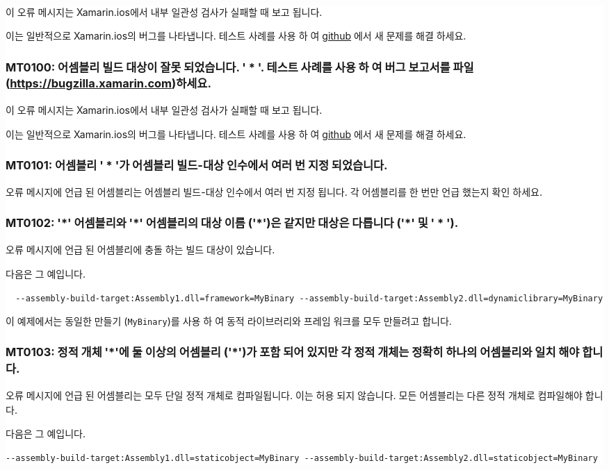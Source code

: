 이 오류 메시지는 Xamarin.ios에서 내부 일관성 검사가 실패할 때 보고 됩니다.

이는 일반적으로 Xamarin.ios의 버그를 나타냅니다. 테스트 사례를 사용 하 여 [github](https://github.com/xamarin/xamarin-macios/issues/new) 에서 새 문제를 해결 하세요.

<a name="MT0100" />

### <a name="mt0100-invalid-assembly-build-target--please-file-a-bug-report-with-a-test-case-httpsbugzillaxamarincom"></a>MT0100: 어셈블리 빌드 대상이 잘못 되었습니다. ' * '. 테스트 사례를 사용 하 여 버그 보고서를 파일 (https://bugzilla.xamarin.com)하세요.

이 오류 메시지는 Xamarin.ios에서 내부 일관성 검사가 실패할 때 보고 됩니다.

이는 일반적으로 Xamarin.ios의 버그를 나타냅니다. 테스트 사례를 사용 하 여 [github](https://github.com/xamarin/xamarin-macios/issues/new) 에서 새 문제를 해결 하세요.

<a name="MT0101" />

### <a name="mt0101-the-assembly--is-specified-multiple-times-in---assembly-build-target-arguments"></a>MT0101: 어셈블리 ' * '가 어셈블리 빌드-대상 인수에서 여러 번 지정 되었습니다.

오류 메시지에 언급 된 어셈블리는 어셈블리 빌드-대상 인수에서 여러 번 지정 됩니다. 각 어셈블리를 한 번만 언급 했는지 확인 하세요.

<a name="MT0102" />

### <a name="mt0102-the-assemblies--and--have-the-same-target-name--but-different-targets--and-"></a>MT0102: '\*' 어셈블리와 '\*' 어셈블리의 대상 이름 ('\*')은 같지만 대상은 다릅니다 ('\*' 및 ' * ').

오류 메시지에 언급 된 어셈블리에 충돌 하는 빌드 대상이 있습니다.

다음은 그 예입니다.

```
  --assembly-build-target:Assembly1.dll=framework=MyBinary --assembly-build-target:Assembly2.dll=dynamiclibrary=MyBinary
```

이 예제에서는 동일한 만들기 (`MyBinary`)를 사용 하 여 동적 라이브러리와 프레임 워크를 모두 만들려고 합니다.

<a name="MT0103" />

### <a name="mt0103-the-static-object--contains-more-than-one-assembly--but-each-static-object-must-correspond-with-exactly-one-assembly"></a>MT0103: 정적 개체 '\*'에 둘 이상의 어셈블리 ('\*')가 포함 되어 있지만 각 정적 개체는 정확히 하나의 어셈블리와 일치 해야 합니다.

오류 메시지에 언급 된 어셈블리는 모두 단일 정적 개체로 컴파일됩니다. 이는 허용 되지 않습니다. 모든 어셈블리는 다른 정적 개체로 컴파일해야 합니다.

다음은 그 예입니다.

```
--assembly-build-target:Assembly1.dll=staticobject=MyBinary --assembly-build-target:Assembly2.dll=staticobject=MyBinary
```
